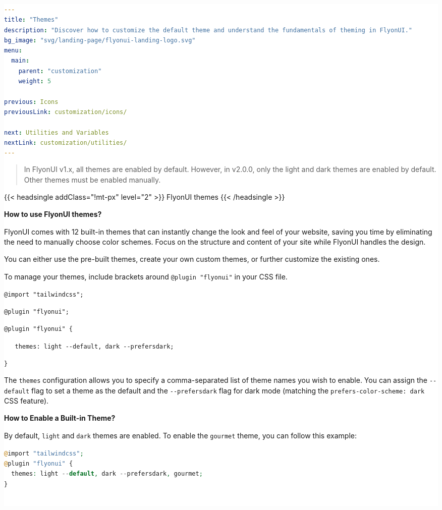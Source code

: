 ```yaml
---
title: "Themes"
description: "Discover how to customize the default theme and understand the fundamentals of theming in FlyonUI."
bg_image: "svg/landing-page/flyonui-landing-logo.svg"
menu:
  main:
    parent: "customization"
    weight: 5

previous: Icons
previousLink: customization/icons/

next: Utilities and Variables
nextLink: customization/utilities/
---
```



> In FlyonUI v1.x, all themes are enabled by default. However, in v2.0.0, only the light and dark themes are enabled by default. Other themes must be enabled manually.



{{< headsingle addClass="!mt-px" level="2" >}} FlyonUI themes {{< /headsingle >}}

**How to use FlyonUI themes?**

FlyonUI comes with 12 built-in themes that can instantly change the look and feel of your website, saving you time by eliminating the need to manually choose color schemes. Focus on the structure and content of your site while FlyonUI handles the design.

You can either use the pre-built themes, create your own custom themes, or further customize the existing ones.

To manage your themes, include brackets around `@plugin "flyonui"` in your CSS file.


<div class="mockup-code not-prose mb-4 before:content-none bg-[#272822]">
  <pre data-prefix=" " class="text-sm text-white"><code>@import "tailwindcss";</code></pre>
  <pre data-prefix="-" class="text-sm text-error"><code>@plugin "flyonui";</code></pre>
  <pre data-prefix="+" class="text-sm text-success"><code>@plugin "flyonui" {</code></pre>
  <pre data-prefix="+" class="text-sm text-success"><code>   themes: light --default, dark --prefersdark;</code></pre>
  <pre data-prefix="+" class="text-sm text-success"><code>}</code></pre>
</div>

The `themes` configuration allows you to specify a comma-separated list of theme names you wish to enable. You can assign the `--default` flag to set a theme as the default and the `--prefersdark` flag for dark mode (matching the `prefers-color-scheme: dark` CSS feature).

**How to Enable a Built-in Theme?**

By default, `light` and `dark` themes are enabled. To enable the `gourmet` theme, you can follow this example:

```php
@import "tailwindcss";
@plugin "flyonui" {
  themes: light --default, dark --prefersdark, gourmet;
}
```
<br/>
